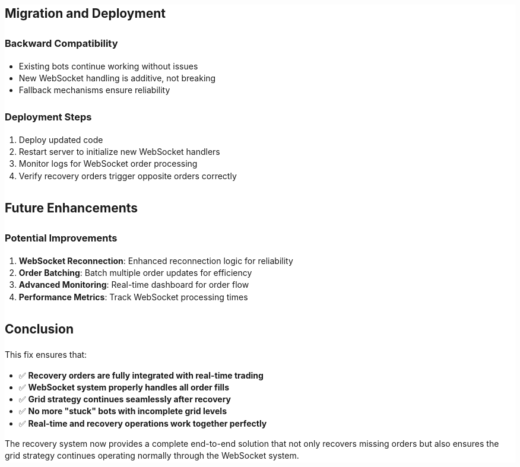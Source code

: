 ## Migration and Deployment

### Backward Compatibility
- Existing bots continue working without issues
- New WebSocket handling is additive, not breaking
- Fallback mechanisms ensure reliability

### Deployment Steps
1. Deploy updated code
2. Restart server to initialize new WebSocket handlers
3. Monitor logs for WebSocket order processing
4. Verify recovery orders trigger opposite orders correctly

## Future Enhancements

### Potential Improvements
1. **WebSocket Reconnection**: Enhanced reconnection logic for reliability
2. **Order Batching**: Batch multiple order updates for efficiency
3. **Advanced Monitoring**: Real-time dashboard for order flow
4. **Performance Metrics**: Track WebSocket processing times

## Conclusion

This fix ensures that:
- ✅ **Recovery orders are fully integrated with real-time trading**
- ✅ **WebSocket system properly handles all order fills**
- ✅ **Grid strategy continues seamlessly after recovery**
- ✅ **No more "stuck" bots with incomplete grid levels**
- ✅ **Real-time and recovery operations work together perfectly**

The recovery system now provides a complete end-to-end solution that not only recovers missing orders but also ensures the grid strategy continues operating normally through the WebSocket system.